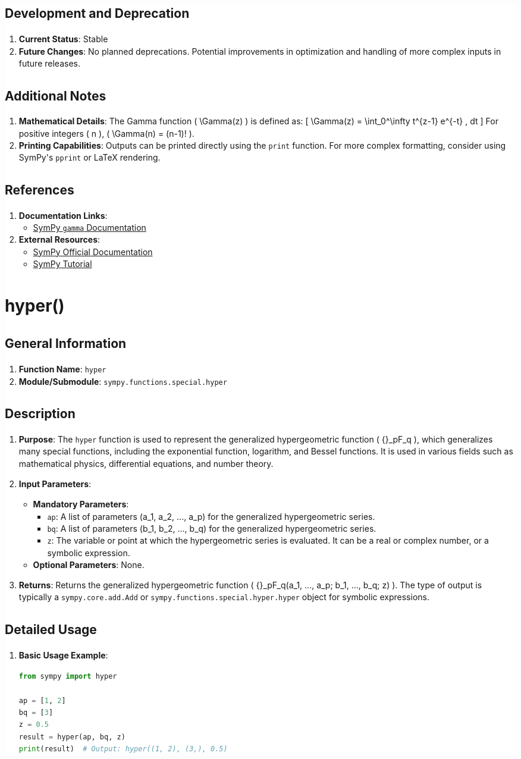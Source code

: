 ## Development and Deprecation
1. **Current Status**: Stable
2. **Future Changes**: No planned deprecations. Potential improvements in optimization and handling of more complex inputs in future releases.

## Additional Notes
1. **Mathematical Details**: The Gamma function \( \Gamma(z) \) is defined as:
   \[
   \Gamma(z) = \int_0^\infty t^{z-1} e^{-t} \, dt
   \]
   For positive integers \( n \), \( \Gamma(n) = (n-1)! \).
2. **Printing Capabilities**: Outputs can be printed directly using the `print` function. For more complex formatting, consider using SymPy's `pprint` or LaTeX rendering.

## References
1. **Documentation Links**:
   - [SymPy `gamma` Documentation](https://docs.sympy.org/latest/modules/functions/special.html#sympy.functions.special.gamma_functions.gamma)
2. **External Resources**:
   - [SymPy Official Documentation](https://docs.sympy.org/latest/index.html)
   - [SymPy Tutorial](https://docs.sympy.org/latest/tutorial/index.html)

# hyper()
## General Information
1. **Function Name**: `hyper`
2. **Module/Submodule**: `sympy.functions.special.hyper`

## Description
1. **Purpose**: The `hyper` function is used to represent the generalized hypergeometric function \( {}_pF_q \), which generalizes many special functions, including the exponential function, logarithm, and Bessel functions. It is used in various fields such as mathematical physics, differential equations, and number theory.
2. **Input Parameters**:
   - **Mandatory Parameters**:
     - `ap`: A list of parameters \(a_1, a_2, ..., a_p\) for the generalized hypergeometric series.
     - `bq`: A list of parameters \(b_1, b_2, ..., b_q\) for the generalized hypergeometric series.
     - `z`: The variable or point at which the hypergeometric series is evaluated. It can be a real or complex number, or a symbolic expression.
   - **Optional Parameters**: None.

3. **Returns**: Returns the generalized hypergeometric function \( {}_pF_q(a_1, ..., a_p; b_1, ..., b_q; z) \). The type of output is typically a `sympy.core.add.Add` or `sympy.functions.special.hyper.hyper` object for symbolic expressions.

## Detailed Usage
1. **Basic Usage Example**:
   ```python
   from sympy import hyper

   ap = [1, 2]
   bq = [3]
   z = 0.5
   result = hyper(ap, bq, z)
   print(result)  # Output: hyper((1, 2), (3,), 0.5)
   ```
